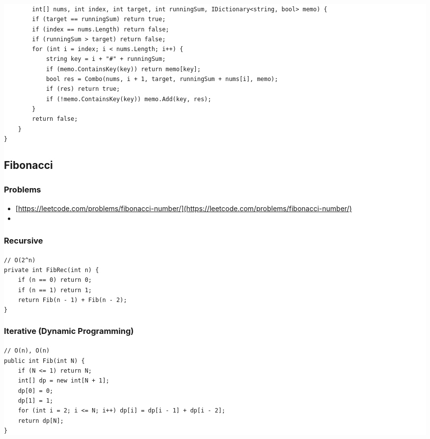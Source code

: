 ```
        int[] nums, int index, int target, int runningSum, IDictionary<string, bool> memo) {
        if (target == runningSum) return true;
        if (index == nums.Length) return false;
        if (runningSum > target) return false;
        for (int i = index; i < nums.Length; i++) {
            string key = i + "#" + runningSum;
            if (memo.ContainsKey(key)) return memo[key];
            bool res = Combo(nums, i + 1, target, runningSum + nums[i], memo);
            if (res) return true;
            if (!memo.ContainsKey(key)) memo.Add(key, res);
        }
        return false;
    }
}
```
## Fibonacci ##
### Problems ###
- [https://leetcode.com/problems/fibonacci-number/](https://leetcode.com/problems/fibonacci-number/)
-
### Recursive ###
```
// O(2^n)
private int FibRec(int n) {
	if (n == 0) return 0;
	if (n == 1) return 1;
	return Fib(n - 1) + Fib(n - 2);
}
```
### Iterative (Dynamic Programming) ###
```
// O(n), O(n)
public int Fib(int N) {
	if (N <= 1) return N;
	int[] dp = new int[N + 1];
	dp[0] = 0;
	dp[1] = 1;
	for (int i = 2; i <= N; i++) dp[i] = dp[i - 1] + dp[i - 2];
	return dp[N];
}
```


